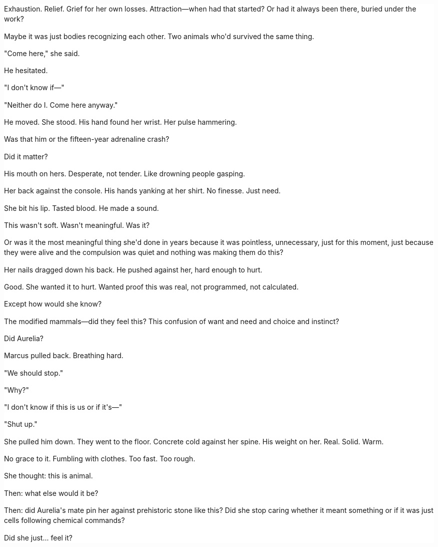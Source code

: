 Exhaustion. Relief. Grief for her own losses. Attraction—when had that started? Or had it always been there, buried under the work?

Maybe it was just bodies recognizing each other. Two animals who'd survived the same thing.

"Come here," she said.

He hesitated.

"I don't know if—"

"Neither do I. Come here anyway."

He moved. She stood. His hand found her wrist. Her pulse hammering.

Was that him or the fifteen-year adrenaline crash?

Did it matter?

His mouth on hers. Desperate, not tender. Like drowning people gasping.

Her back against the console. His hands yanking at her shirt. No finesse. Just need.

She bit his lip. Tasted blood. He made a sound.

This wasn't soft. Wasn't meaningful. Was it?

Or was it the most meaningful thing she'd done in years because it was pointless, unnecessary, just for this moment, just because they were alive and the compulsion was quiet and nothing was making them do this?

Her nails dragged down his back. He pushed against her, hard enough to hurt.

Good. She wanted it to hurt. Wanted proof this was real, not programmed, not calculated.

Except how would she know?

The modified mammals—did they feel this? This confusion of want and need and choice and instinct?

Did Aurelia?

Marcus pulled back. Breathing hard.

"We should stop."

"Why?"

"I don't know if this is us or if it's—"

"Shut up."

She pulled him down. They went to the floor. Concrete cold against her spine. His weight on her. Real. Solid. Warm.

No grace to it. Fumbling with clothes. Too fast. Too rough.

She thought: this is animal.

Then: what else would it be?

Then: did Aurelia's mate pin her against prehistoric stone like this? Did she stop caring whether it meant something or if it was just cells following chemical commands?

Did she just... feel it?
